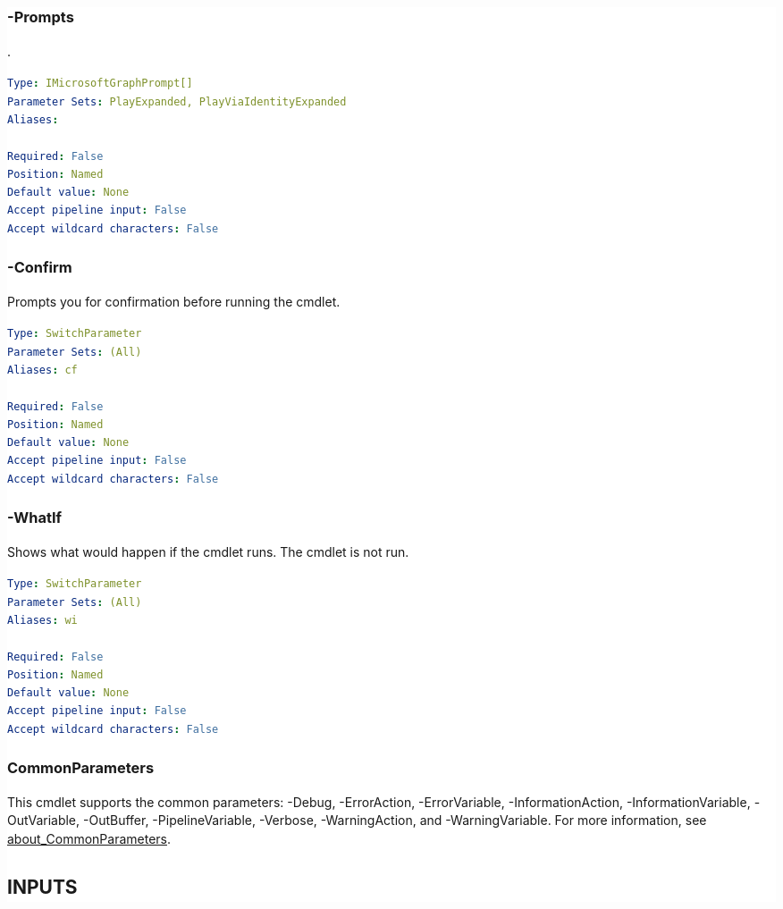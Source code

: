 ### -Prompts
.

```yaml
Type: IMicrosoftGraphPrompt[]
Parameter Sets: PlayExpanded, PlayViaIdentityExpanded
Aliases:

Required: False
Position: Named
Default value: None
Accept pipeline input: False
Accept wildcard characters: False
```

### -Confirm
Prompts you for confirmation before running the cmdlet.

```yaml
Type: SwitchParameter
Parameter Sets: (All)
Aliases: cf

Required: False
Position: Named
Default value: None
Accept pipeline input: False
Accept wildcard characters: False
```

### -WhatIf
Shows what would happen if the cmdlet runs.
The cmdlet is not run.

```yaml
Type: SwitchParameter
Parameter Sets: (All)
Aliases: wi

Required: False
Position: Named
Default value: None
Accept pipeline input: False
Accept wildcard characters: False
```

### CommonParameters
This cmdlet supports the common parameters: -Debug, -ErrorAction, -ErrorVariable, -InformationAction, -InformationVariable, -OutVariable, -OutBuffer, -PipelineVariable, -Verbose, -WarningAction, and -WarningVariable. For more information, see [about_CommonParameters](http://go.microsoft.com/fwlink/?LinkID=113216).

## INPUTS
